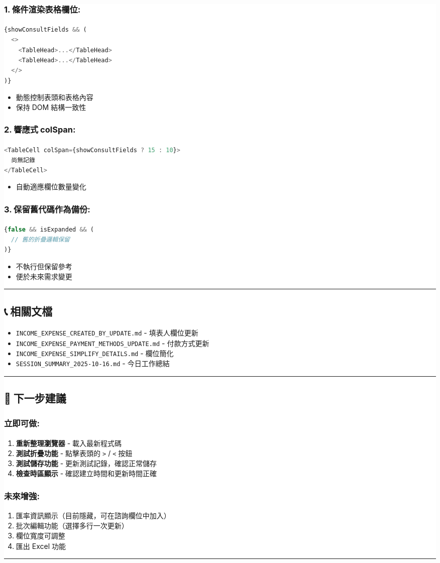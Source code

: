 ### **1. 條件渲染表格欄位**:
```typescript
{showConsultFields && (
  <>
    <TableHead>...</TableHead>
    <TableHead>...</TableHead>
  </>
)}
```
- 動態控制表頭和表格內容
- 保持 DOM 結構一致性

### **2. 響應式 colSpan**:
```typescript
<TableCell colSpan={showConsultFields ? 15 : 10}>
  尚無記錄
</TableCell>
```
- 自動適應欄位數量變化

### **3. 保留舊代碼作為備份**:
```typescript
{false && isExpanded && (
  // 舊的折疊邏輯保留
)}
```
- 不執行但保留參考
- 便於未來需求變更

---

## 📞 相關文檔

- `INCOME_EXPENSE_CREATED_BY_UPDATE.md` - 填表人欄位更新
- `INCOME_EXPENSE_PAYMENT_METHODS_UPDATE.md` - 付款方式更新
- `INCOME_EXPENSE_SIMPLIFY_DETAILS.md` - 欄位簡化
- `SESSION_SUMMARY_2025-10-16.md` - 今日工作總結

---

## 🚀 下一步建議

### **立即可做**:
1. **重新整理瀏覽器** - 載入最新程式碼
2. **測試折疊功能** - 點擊表頭的 `>` / `<` 按鈕
3. **測試儲存功能** - 更新測試記錄，確認正常儲存
4. **檢查時區顯示** - 確認建立時間和更新時間正確

### **未來增強**:
1. 匯率資訊顯示（目前隱藏，可在諮詢欄位中加入）
2. 批次編輯功能（選擇多行一次更新）
3. 欄位寬度可調整
4. 匯出 Excel 功能

---